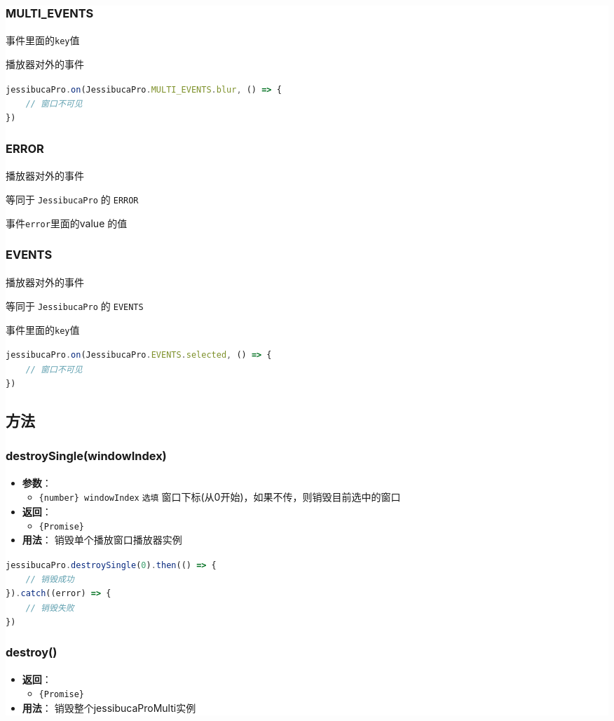 ### MULTI_EVENTS

事件里面的`key`值

播放器对外的事件

```js
jessibucaPro.on(JessibucaPro.MULTI_EVENTS.blur, () => {
    // 窗口不可见
})
```

### ERROR

播放器对外的事件

等同于 `JessibucaPro` 的 `ERROR`

事件`error`里面的value 的值

### EVENTS

播放器对外的事件

等同于 `JessibucaPro` 的 `EVENTS`

事件里面的`key`值

```js
jessibucaPro.on(JessibucaPro.EVENTS.selected, () => {
    // 窗口不可见
})
```

## 方法

### destroySingle(windowIndex)
- **参数**：
    - `{number} windowIndex` `选填`  窗口下标(从0开始)，如果不传，则销毁目前选中的窗口
- **返回**：
    - `{Promise}`
- **用法**： 销毁单个播放窗口播放器实例

```js
jessibucaPro.destroySingle(0).then(() => {
    // 销毁成功
}).catch((error) => {
    // 销毁失败
})
```


### destroy()
- **返回**：
    - `{Promise}`
- **用法**： 销毁整个jessibucaProMulti实例
